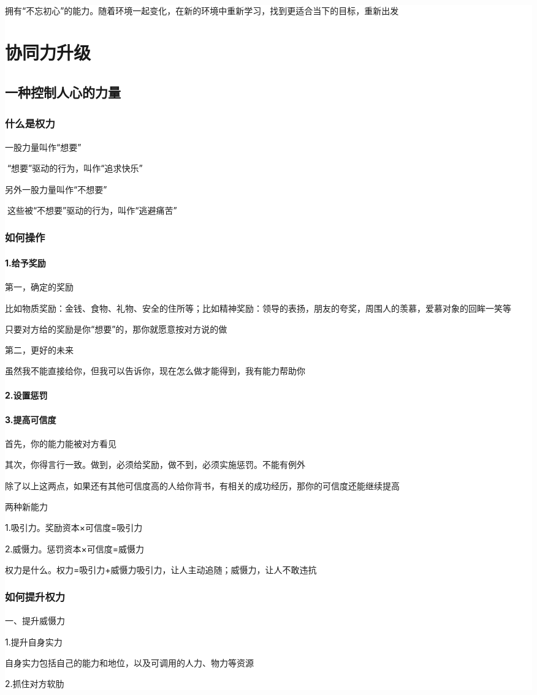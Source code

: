拥有“不忘初心”的能力。随着环境一起变化，在新的环境中重新学习，找到更适合当下的目标，重新出发

# 协同力升级

##  一种控制人心的力量

### 什么是权力

一股力量叫作“想要”

​	“想要”驱动的行为，叫作“追求快乐”

另外一股力量叫作“不想要”

​	这些被“不想要”驱动的行为，叫作“逃避痛苦”

### 如何操作

#### 1.给予奖励

第一，确定的奖励

比如物质奖励：金钱、食物、礼物、安全的住所等；比如精神奖励：领导的表扬，朋友的夸奖，周围人的羡慕，爱慕对象的回眸一笑等

只要对方给的奖励是你“想要”的，那你就愿意按对方说的做

第二，更好的未来

虽然我不能直接给你，但我可以告诉你，现在怎么做才能得到，我有能力帮助你

#### 2.设置惩罚

#### 3.提高可信度

首先，你的能力能被对方看见

其次，你得言行一致。做到，必须给奖励，做不到，必须实施惩罚。不能有例外

除了以上这两点，如果还有其他可信度高的人给你背书，有相关的成功经历，那你的可信度还能继续提高

两种新能力

1.吸引力。奖励资本×可信度=吸引力

2.威慑力。惩罚资本×可信度=威慑力

权力是什么。权力=吸引力+威慑力吸引力，让人主动追随；威慑力，让人不敢违抗

### 如何提升权力

一、提升威慑力

1.提升自身实力

自身实力包括自己的能力和地位，以及可调用的人力、物力等资源

2.抓住对方软肋
